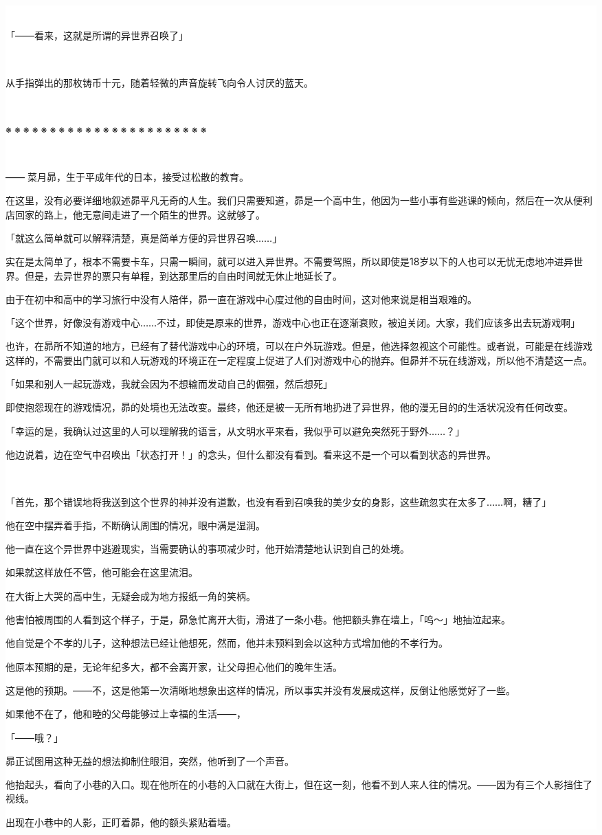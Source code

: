 　

「――看来，这就是所谓的异世界召唤了」

　

从手指弹出的那枚铸币十元，随着轻微的声音旋转飞向令人讨厌的蓝天。

　

※ ※ ※ ※ ※ ※ ※ ※ ※ ※ ※ ※ ※ ※ ※ ※ ※ ※ ※ ※ ※ ※ ※

　

―― 菜月昴，生于平成年代的日本，接受过松散的教育。

在这里，没有必要详细地叙述昴平凡无奇的人生。我们只需要知道，昴是一个高中生，他因为一些小事有些逃课的倾向，然后在一次从便利店回家的路上，他无意间走进了一个陌生的世界。这就够了。

「就这么简单就可以解释清楚，真是简单方便的异世界召唤……」

实在是太简单了，根本不需要卡车，只需一瞬间，就可以进入异世界。不需要驾照，所以即使是18岁以下的人也可以无忧无虑地冲进异世界。但是，去异世界的票只有单程，到达那里后的自由时间就无休止地延长了。

由于在初中和高中的学习旅行中没有人陪伴，昴一直在游戏中心度过他的自由时间，这对他来说是相当艰难的。

「这个世界，好像没有游戏中心……不过，即使是原来的世界，游戏中心也正在逐渐衰败，被迫关闭。大家，我们应该多出去玩游戏啊」

也许，在昴所不知道的地方，已经有了替代游戏中心的环境，可以在户外玩游戏。但是，他选择忽视这个可能性。或者说，可能是在线游戏这样的，不需要出门就可以和人玩游戏的环境正在一定程度上促进了人们对游戏中心的抛弃。但昴并不玩在线游戏，所以他不清楚这一点。

「如果和别人一起玩游戏，我就会因为不想输而发动自己的倔强，然后想死」

即使抱怨现在的游戏情况，昴的处境也无法改变。最终，他还是被一无所有地扔进了异世界，他的漫无目的的生活状况没有任何改变。

「幸运的是，我确认过这里的人可以理解我的语言，从文明水平来看，我似乎可以避免突然死于野外……？」

他边说着，边在空气中召唤出「状态打开！」的念头，但什么都没有看到。看来这不是一个可以看到状态的异世界。



　

「首先，那个错误地将我送到这个世界的神并没有道歉，也没有看到召唤我的美少女的身影，这些疏忽实在太多了……啊，糟了」

他在空中摆弄着手指，不断确认周围的情况，眼中满是湿润。

他一直在这个异世界中逃避现实，当需要确认的事项减少时，他开始清楚地认识到自己的处境。

如果就这样放任不管，他可能会在这里流泪。

在大街上大哭的高中生，无疑会成为地方报纸一角的笑柄。

他害怕被周围的人看到这个样子，于是，昴急忙离开大街，滑进了一条小巷。他把额头靠在墙上，「呜～」地抽泣起来。

他自觉是个不孝的儿子，这种想法已经让他想死，然而，他并未预料到会以这种方式增加他的不孝行为。

他原本预期的是，无论年纪多大，都不会离开家，让父母担心他们的晚年生活。

这是他的预期。——不，这是他第一次清晰地想象出这样的情况，所以事实并没有发展成这样，反倒让他感觉好了一些。

如果他不在了，他和睦的父母能够过上幸福的生活——，

「——哦？」

昴正试图用这种无益的想法抑制住眼泪，突然，他听到了一个声音。

他抬起头，看向了小巷的入口。现在他所在的小巷的入口就在大街上，但在这一刻，他看不到人来人往的情况。——因为有三个人影挡住了视线。

出现在小巷中的人影，正盯着昴，他的额头紧贴着墙。
